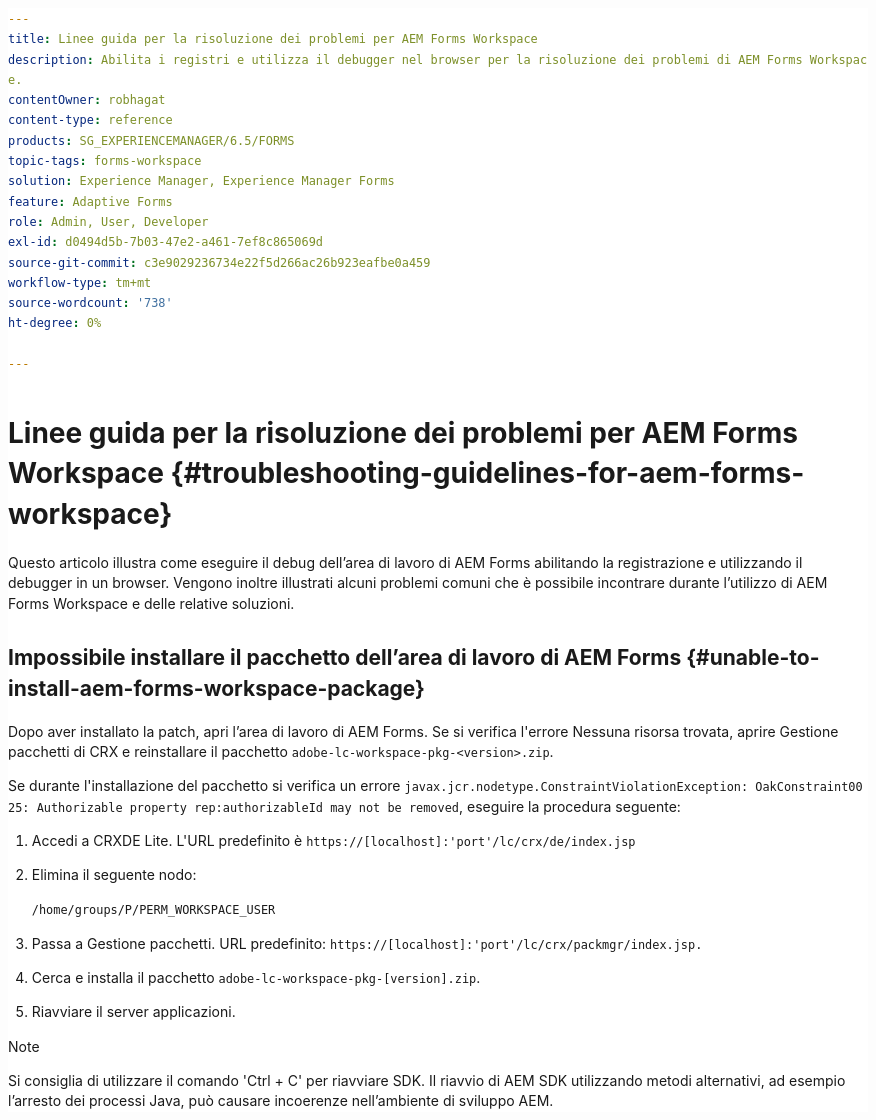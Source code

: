 ```yaml
---
title: Linee guida per la risoluzione dei problemi per AEM Forms Workspace
description: Abilita i registri e utilizza il debugger nel browser per la risoluzione dei problemi di AEM Forms Workspace.
contentOwner: robhagat
content-type: reference
products: SG_EXPERIENCEMANAGER/6.5/FORMS
topic-tags: forms-workspace
solution: Experience Manager, Experience Manager Forms
feature: Adaptive Forms
role: Admin, User, Developer
exl-id: d0494d5b-7b03-47e2-a461-7ef8c865069d
source-git-commit: c3e9029236734e22f5d266ac26b923eafbe0a459
workflow-type: tm+mt
source-wordcount: '738'
ht-degree: 0%

---
```


# Linee guida per la risoluzione dei problemi per AEM Forms Workspace {#troubleshooting-guidelines-for-aem-forms-workspace}

Questo articolo illustra come eseguire il debug dell’area di lavoro di AEM Forms abilitando la registrazione e utilizzando il debugger in un browser. Vengono inoltre illustrati alcuni problemi comuni che è possibile incontrare durante l’utilizzo di AEM Forms Workspace e delle relative soluzioni.

## Impossibile installare il pacchetto dell’area di lavoro di AEM Forms {#unable-to-install-aem-forms-workspace-package}

Dopo aver installato la patch, apri l’area di lavoro di AEM Forms. Se si verifica l&#39;errore Nessuna risorsa trovata, aprire Gestione pacchetti di CRX e reinstallare il pacchetto `adobe-lc-workspace-pkg-<version>.zip`.

Se durante l&#39;installazione del pacchetto si verifica un errore `javax.jcr.nodetype.ConstraintViolationException: OakConstraint0025: Authorizable property rep:authorizableId may not be removed`, eseguire la procedura seguente:

1. Accedi a CRXDE Lite. L&#39;URL predefinito è `https://[localhost]:'port'/lc/crx/de/index.jsp`
1. Elimina il seguente nodo:

   `/home/groups/P/PERM_WORKSPACE_USER`

1. Passa a Gestione pacchetti. URL predefinito: `https://[localhost]:'port'/lc/crx/packmgr/index.jsp.`
1. Cerca e installa il pacchetto `adobe-lc-workspace-pkg-[version].zip`.
1. Riavviare il server applicazioni.

>[!NOTE]
>
> Si consiglia di utilizzare il comando &#39;Ctrl + C&#39; per riavviare SDK. Il riavvio di AEM SDK utilizzando metodi alternativi, ad esempio l’arresto dei processi Java, può causare incoerenze nell’ambiente di sviluppo AEM.
